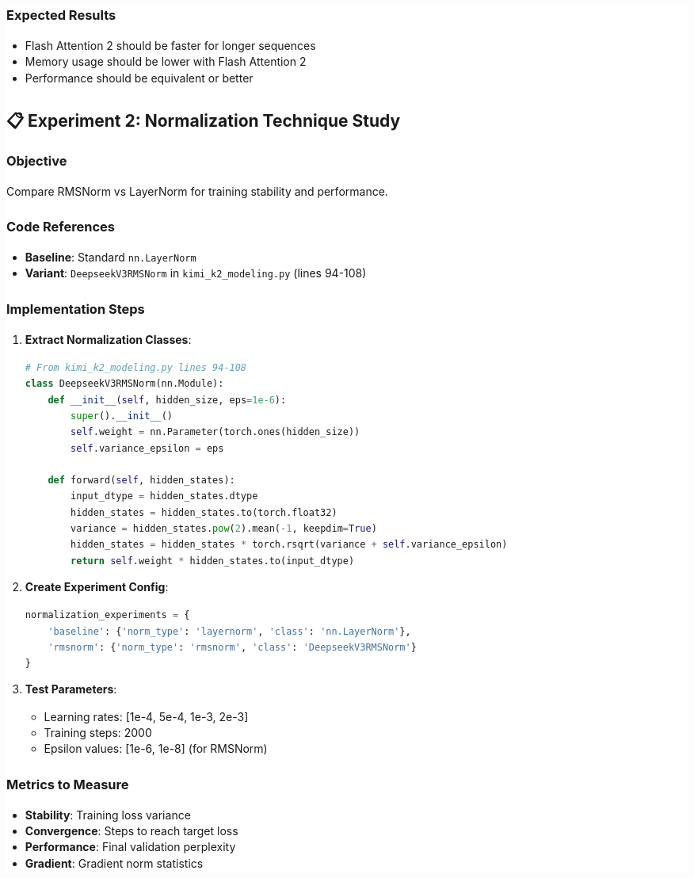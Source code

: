 ### Expected Results
- Flash Attention 2 should be faster for longer sequences
- Memory usage should be lower with Flash Attention 2
- Performance should be equivalent or better

## 📋 Experiment 2: Normalization Technique Study

### Objective
Compare RMSNorm vs LayerNorm for training stability and performance.

### Code References
- **Baseline**: Standard `nn.LayerNorm`
- **Variant**: `DeepseekV3RMSNorm` in `kimi_k2_modeling.py` (lines 94-108)

### Implementation Steps
1. **Extract Normalization Classes**:
   ```python
   # From kimi_k2_modeling.py lines 94-108
   class DeepseekV3RMSNorm(nn.Module):
       def __init__(self, hidden_size, eps=1e-6):
           super().__init__()
           self.weight = nn.Parameter(torch.ones(hidden_size))
           self.variance_epsilon = eps
   
       def forward(self, hidden_states):
           input_dtype = hidden_states.dtype
           hidden_states = hidden_states.to(torch.float32)
           variance = hidden_states.pow(2).mean(-1, keepdim=True)
           hidden_states = hidden_states * torch.rsqrt(variance + self.variance_epsilon)
           return self.weight * hidden_states.to(input_dtype)
   ```

2. **Create Experiment Config**:
   ```python
   normalization_experiments = {
       'baseline': {'norm_type': 'layernorm', 'class': 'nn.LayerNorm'},
       'rmsnorm': {'norm_type': 'rmsnorm', 'class': 'DeepseekV3RMSNorm'}
   }
   ```

3. **Test Parameters**:
   - Learning rates: [1e-4, 5e-4, 1e-3, 2e-3]
   - Training steps: 2000
   - Epsilon values: [1e-6, 1e-8] (for RMSNorm)

### Metrics to Measure
- **Stability**: Training loss variance
- **Convergence**: Steps to reach target loss
- **Performance**: Final validation perplexity
- **Gradient**: Gradient norm statistics
